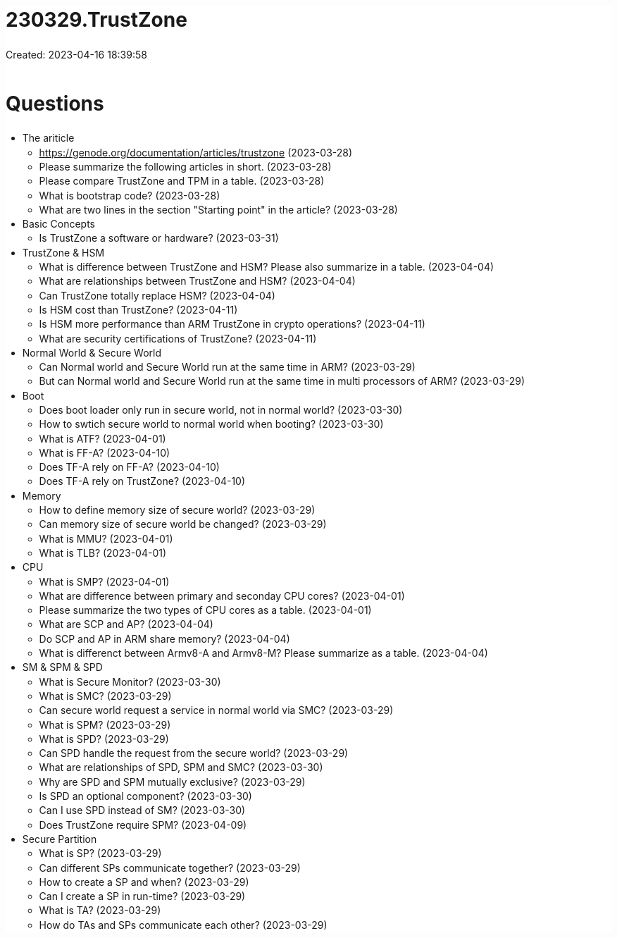 # 230329.TrustZone
Created: 2023-04-16 18:39:58
# Questions
* The ariticle
    * https://genode.org/documentation/articles/trustzone (2023-03-28)
    * Please summarize the following articles in short. (2023-03-28)
    * Please compare TrustZone and TPM in a table. (2023-03-28)
    * What is bootstrap code? (2023-03-28)
    * What are two lines in the section "Starting point" in the article? (2023-03-28)
* Basic Concepts
    * Is TrustZone a software or hardware? (2023-03-31)
* TrustZone & HSM
    * What is difference between TrustZone and HSM? Please also summarize in a table. (2023-04-04)
    * What are relationships between TrustZone and HSM? (2023-04-04)
    * Can TrustZone totally replace HSM? (2023-04-04)
    * Is HSM cost than TrustZone? (2023-04-11)
    * Is HSM more performance than ARM TrustZone in crypto operations? (2023-04-11)
    * What are security certifications of TrustZone? (2023-04-11)
* Normal World & Secure World
    * Can Normal world and Secure World run at the same time in ARM? (2023-03-29)
    * But can Normal world and Secure World run at the same time in multi processors of ARM? (2023-03-29)
* Boot
    * Does boot loader only run in secure world, not in normal world? (2023-03-30)
    * How to swtich secure world to normal world when booting? (2023-03-30)
    * What is ATF? (2023-04-01)
    * What is FF-A? (2023-04-10)
    * Does TF-A rely on FF-A? (2023-04-10)
    * Does TF-A rely on TrustZone? (2023-04-10)
* Memory
    * How to define memory size of secure world? (2023-03-29)
    * Can memory size of secure world be changed? (2023-03-29)
    * What is MMU? (2023-04-01)
    * What is TLB? (2023-04-01)
* CPU
    * What is SMP? (2023-04-01)
    * What are difference between primary and seconday CPU cores? (2023-04-01)
    * Please summarize the two types of CPU cores as a table. (2023-04-01)
    * What are SCP and AP? (2023-04-04)
    * Do SCP and AP in ARM share memory? (2023-04-04)
    * What is differenct between Armv8-A and Armv8-M? Please summarize as a table. (2023-04-04)
* SM & SPM & SPD
    * What is Secure Monitor? (2023-03-30)
    * What is SMC? (2023-03-29)
    * Can secure world request a service in normal world via SMC? (2023-03-29)
    * What is SPM? (2023-03-29)
    * What is SPD? (2023-03-29)
    * Can SPD handle the request from the secure world? (2023-03-29)
    * What are relationships of SPD, SPM and SMC? (2023-03-30)
    * Why are SPD and SPM mutually exclusive? (2023-03-29)
    * Is SPD an optional component? (2023-03-30)
    * Can I use SPD instead of SM? (2023-03-30)
    * Does TrustZone require SPM? (2023-04-09)
* Secure Partition
    * What is SP? (2023-03-29)
    * Can different SPs communicate together? (2023-03-29)
    * How to create a SP and when? (2023-03-29)
    * Can I create a SP in run-time? (2023-03-29)
    * What is TA? (2023-03-29)
    * How do TAs and SPs communicate each other? (2023-03-29)